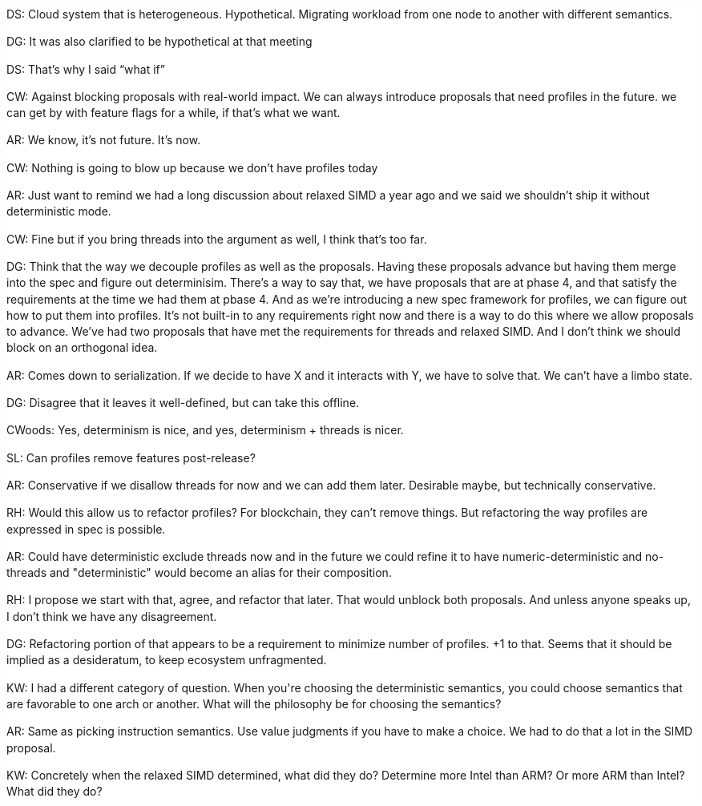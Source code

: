DS: Cloud system that is heterogeneous.  Hypothetical.  Migrating workload from one node to another with different semantics.

DG: It was also clarified to be hypothetical at that meeting

DS: That’s why I said “what if”

CW: Against blocking proposals with real-world impact.  We can always introduce proposals that need profiles in the future.  we can get by with feature flags for a while, if that’s what we want.

AR: We know, it’s not future. It’s now.

CW: Nothing is going to blow up because we don’t have profiles today

AR: Just want to remind we had a long discussion about relaxed SIMD a year ago and we said we shouldn’t ship it without deterministic mode.

CW: Fine but if you bring threads into the argument as well, I think that’s too far.

DG: Think that the way we decouple profiles as well as the proposals. Having these proposals advance but having them merge into the spec and figure out determinisim. There’s a way to say that, we have proposals that are at phase 4, and that satisfy the requirements at the time we had them at pbase 4. And as we’re introducing a new spec framework for profiles, we can figure out how to put them into profiles. It’s not built-in to any requirements right now and there is a way to do this where we allow proposals to advance. We’ve had two proposals that have met the requirements for threads and relaxed SIMD. And I don’t think we should block on an orthogonal idea.

AR: Comes down to serialization.  If we decide to have X and it interacts with Y, we have to solve that.  We can’t have a limbo state.

DG: Disagree that it leaves it well-defined, but can take this offline.

CWoods: Yes, determinism is nice, and yes, determinism + threads is nicer.

SL: Can profiles remove features post-release?

AR: Conservative if we disallow threads for now and we can add them later. Desirable maybe, but technically conservative.

RH: Would this allow us to refactor profiles?  For blockchain, they can’t remove things.  But refactoring the way profiles are expressed in spec is possible.

AR: Could have deterministic exclude threads now and in the future we could refine it to have numeric-deterministic and no-threads and "deterministic" would become an alias for their composition.

RH: I propose we start with that, agree, and refactor that later. That would unblock both proposals. And unless anyone speaks up, I don’t think we have any disagreement.

DG: Refactoring portion of that appears to be a requirement to minimize number of profiles.  +1 to that.  Seems that it should be implied as a desideratum, to keep ecosystem unfragmented.

KW: I had a different category of question. When you're choosing the deterministic semantics, you could choose semantics that are favorable to one arch or another. What will the philosophy be for choosing the semantics?

AR: Same as picking instruction semantics.  Use value judgments if you have to make a choice. We had to do that a lot in the SIMD proposal.

KW: Concretely when the relaxed SIMD determined, what did they do? Determine more Intel than ARM? Or more ARM than Intel? What did they do?
